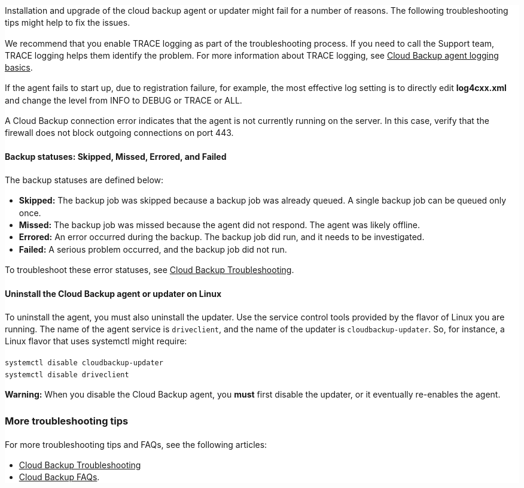 Installation and upgrade of the cloud backup agent or updater might fail for a number of reasons.
The following troubleshooting tips might help to fix the issues.

We recommend that you enable TRACE logging as part of the troubleshooting process.
If you need to call the Support team, TRACE logging helps them identify the
problem. For more information about TRACE logging, see [Cloud Backup agent logging
basics](/support/how-to/cloud-backup-agent-logging-basics).

If the agent fails to start up, due to registration failure, for example, the most
effective log setting is to directly edit **log4cxx.xml** and change the level
from INFO to DEBUG or TRACE or ALL.

A Cloud Backup connection error indicates that the agent is not currently running
on the server. In this case, verify that the firewall does not block outgoing connections
on port 443.

#### Backup statuses: Skipped, Missed, Errored, and Failed

The backup statuses are defined below:

-   **Skipped:** The backup job was skipped because a backup job was
    already queued. A single backup job can be queued only once.
-   **Missed:** The backup job was missed because the agent did not respond.
    The agent was likely offline.
-   **Errored:** An error occurred during the backup. The backup job did
    run, and it needs to be investigated.
-   **Failed:** A serious problem occurred, and the backup job did not run.

To troubleshoot these error statuses, see [Cloud Backup Troubleshooting](/support/how-to/cloud-backup-troubleshooting/).

#### Uninstall the Cloud Backup agent or updater on Linux

To uninstall the agent, you must also uninstall the updater. Use the service control
tools provided by the flavor of Linux you are running. The name of the agent service
is `driveclient`, and the name of the updater is `cloudbackup-updater`. So, for instance,
a Linux flavor that uses systemctl might require:

    systemctl disable cloudbackup-updater
    systemctl disable driveclient

**Warning:** When you disable the Cloud Backup agent, you **must** first disable the
updater, or it eventually re-enables the agent.

### More troubleshooting tips

For more troubleshooting tips and FAQs, see the following articles:

- [Cloud Backup Troubleshooting](/support/how-to/cloud-backup-troubleshooting/)
- [Cloud Backup FAQs](/support/how-to/cloud-backup-faq/).

